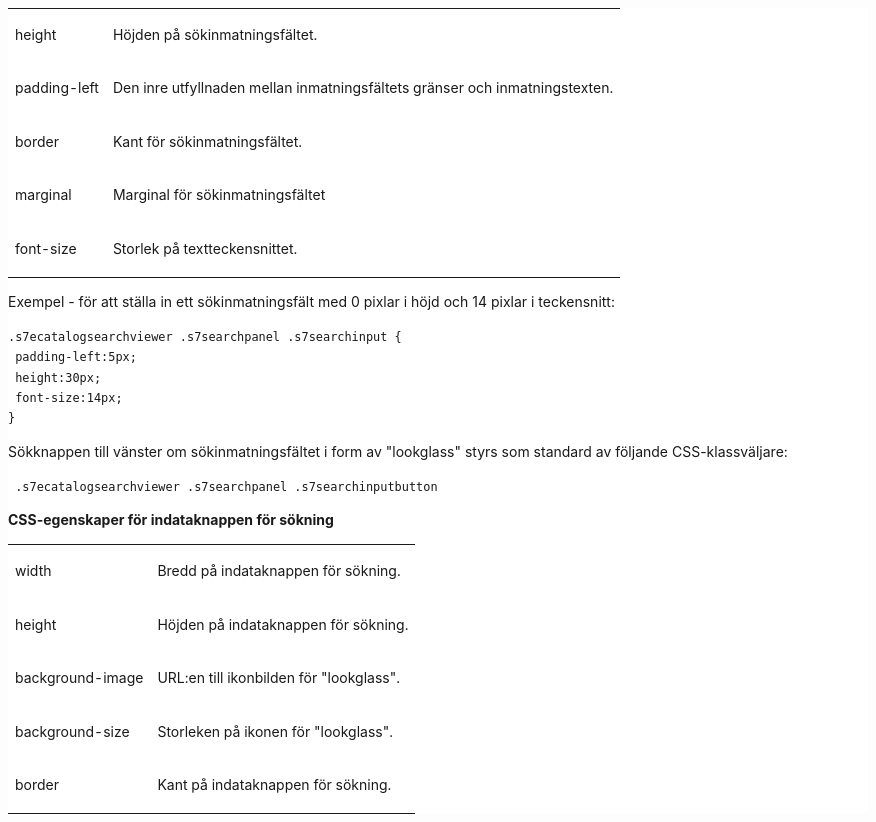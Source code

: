 <table id="table_9FB5E89847BF4C889DC22AD7E842C0F7"> 
 <tbody> 
  <tr> 
   <td colname="col1"> <p> <span class="codeph"> height  </span> </p> </td> 
   <td colname="col2"> <p>Höjden på sökinmatningsfältet. </p> </td> 
  </tr> 
  <tr> 
   <td colname="col1"> <p> <span class="codeph"> padding-left  </span> </p> </td> 
   <td colname="col2"> <p> Den inre utfyllnaden mellan inmatningsfältets gränser och inmatningstexten. </p> </td> 
  </tr> 
  <tr> 
   <td colname="col1"> <p> <span class="codeph"> border  </span> </p> </td> 
   <td colname="col2"> <p>Kant för sökinmatningsfältet. </p> </td> 
  </tr> 
  <tr> 
   <td colname="col1"> <p> <span class="codeph"> marginal  </span> </p> </td> 
   <td colname="col2"> <p>Marginal för sökinmatningsfältet </p> </td> 
  </tr> 
  <tr> 
   <td colname="col1"> <p> <span class="codeph"> font-size  </span> </p> </td> 
   <td colname="col2"> <p>Storlek på textteckensnittet. </p> </td> 
  </tr> 
 </tbody> 
</table>

Exempel - för att ställa in ett sökinmatningsfält med 0 pixlar i höjd och 14 pixlar i teckensnitt:

```
.s7ecatalogsearchviewer .s7searchpanel .s7searchinput { 
 padding-left:5px; 
 height:30px; 
 font-size:14px; 
}
```

Sökknappen till vänster om sökinmatningsfältet i form av &quot;lookglass&quot; styrs som standard av följande CSS-klassväljare:

```
 .s7ecatalogsearchviewer .s7searchpanel .s7searchinputbutton
```

**CSS-egenskaper för indataknappen för sökning**

<table id="table_CDD818B40BB1416CB47B7C52F799DE0C"> 
 <tbody> 
  <tr> 
   <td colname="col1"> <p> <span class="codeph"> width  </span> </p> </td> 
   <td colname="col2"> <p>Bredd på indataknappen för sökning. </p> </td> 
  </tr> 
  <tr> 
   <td colname="col1"> <p> <span class="codeph"> height  </span> </p> </td> 
   <td colname="col2"> <p>Höjden på indataknappen för sökning. </p> </td> 
  </tr> 
  <tr> 
   <td colname="col1"> <p> <span class="codeph"> background-image  </span> </p> </td> 
   <td colname="col2"> <p>URL:en till ikonbilden för "lookglass". </p> </td> 
  </tr> 
  <tr> 
   <td colname="col1"> <p> <span class="codeph"> background-size  </span> </p> </td> 
   <td colname="col2"> <p>Storleken på ikonen för "lookglass". </p> </td> 
  </tr> 
  <tr> 
   <td colname="col1"> <p> <span class="codeph"> border  </span> </p> </td> 
   <td colname="col2"> <p>Kant på indataknappen för sökning. </p> </td> 
  </tr> 